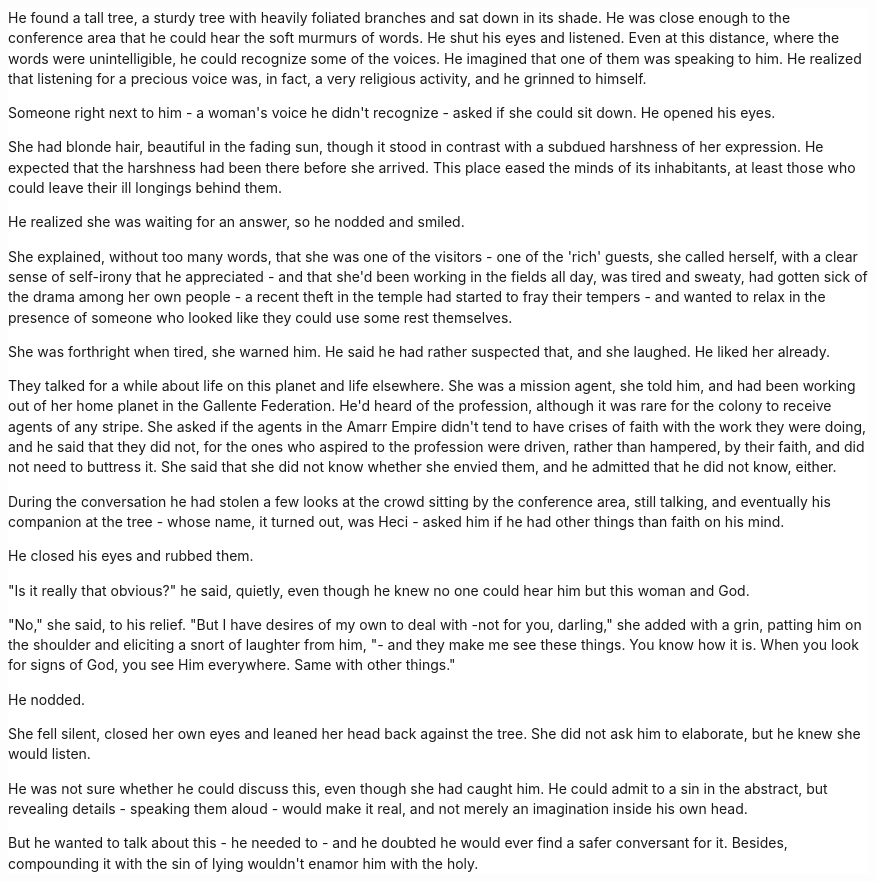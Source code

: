 He found a tall tree, a sturdy tree with heavily foliated branches and sat down in its shade. He was close enough to the conference area that he could hear the soft murmurs of words. He shut his eyes and listened. Even at this distance, where the words were unintelligible, he could recognize some of the voices. He imagined that one of them was speaking to him. He realized that listening for a precious voice was, in fact, a very religious activity, and he grinned to himself.

Someone right next to him - a woman's voice he didn't recognize - asked if she could sit down. He opened his eyes.

She had blonde hair, beautiful in the fading sun, though it stood in contrast with a subdued harshness of her expression. He expected that the harshness had been there before she arrived. This place eased the minds of its inhabitants, at least those who could leave their ill longings behind them.

He realized she was waiting for an answer, so he nodded and smiled.

She explained, without too many words, that she was one of the visitors - one of the 'rich' guests, she called herself, with a clear sense of self-irony that he appreciated - and that she'd been working in the fields all day, was tired and sweaty, had gotten sick of the drama among her own people - a recent theft in the temple had started to fray their tempers - and wanted to relax in the presence of someone who looked like they could use some rest themselves.

She was forthright when tired, she warned him. He said he had rather suspected that, and she laughed. He liked her already.

They talked for a while about life on this planet and life elsewhere. She was a mission agent, she told him, and had been working out of her home planet in the Gallente Federation. He'd heard of the profession, although it was rare for the colony to receive agents of any stripe. She asked if the agents in the Amarr Empire didn't tend to have crises of faith with the work they were doing, and he said that they did not, for the ones who aspired to the profession were driven, rather than hampered, by their faith, and did not need to buttress it. She said that she did not know whether she envied them, and he admitted that he did not know, either.

During the conversation he had stolen a few looks at the crowd sitting by the conference area, still talking, and eventually his companion at the tree - whose name, it turned out, was Heci - asked him if he had other things than faith on his mind.

He closed his eyes and rubbed them.

"Is it really that obvious?" he said, quietly, even though he knew no one could hear him but this woman and God.

"No," she said, to his relief. "But I have desires of my own to deal with -not for you, darling," she added with a grin, patting him on the shoulder and eliciting a snort of laughter from him, "- and they make me see these things. You know how it is. When you look for signs of God, you see Him everywhere. Same with other things."

He nodded.

She fell silent, closed her own eyes and leaned her head back against the tree. She did not ask him to elaborate, but he knew she would listen.

He was not sure whether he could discuss this, even though she had caught him. He could admit to a sin in the abstract, but revealing details - speaking them aloud - would make it real, and not merely an imagination inside his own head.

But he wanted to talk about this - he needed to - and he doubted he would ever find a safer conversant for it. Besides, compounding it with the sin of lying wouldn't enamor him with the holy.
